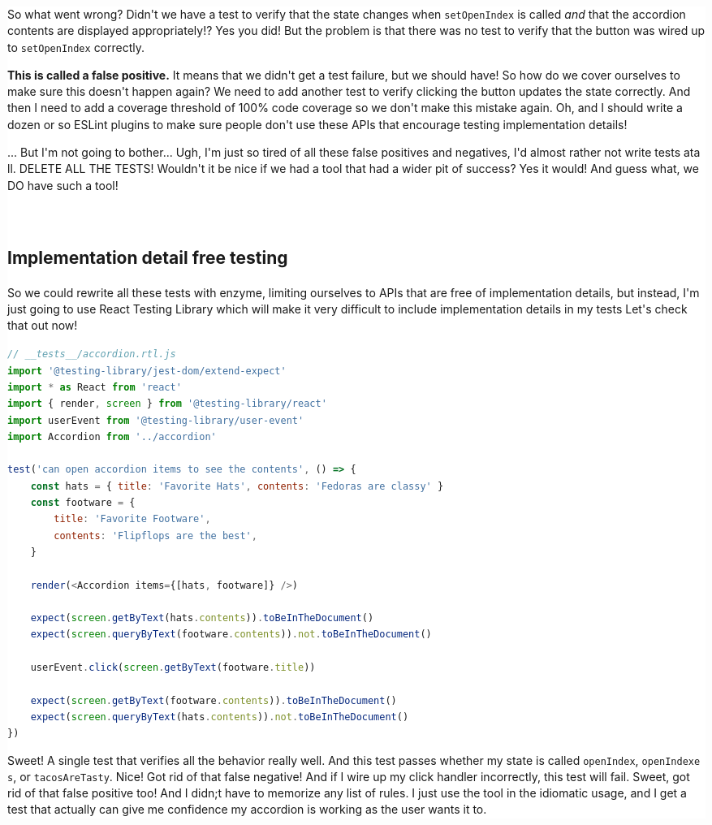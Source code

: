 So what went wrong? Didn't we have a test to verify that the state changes when `setOpenIndex` is called _and_ that the accordion contents are displayed appropriately!? Yes you did! But the problem is that there was no test to verify that the button was wired up to `setOpenIndex` correctly.

**This is called a false positive.** It means that we didn't get a test failure, but we should have! So how do we cover ourselves to make sure this doesn't happen again? We need to add another test to verify clicking the button updates the state correctly. And then I need to add a coverage threshold of 100% code coverage so we don't make this mistake again. Oh, and I should write a dozen or so ESLint plugins to make sure people don't use these APIs that encourage testing implementation details!

... But I'm not going to bother... Ugh, I'm just so tired of all these false positives and negatives, I'd almost rather not write tests ata ll. DELETE ALL THE TESTS! Wouldn't it be nice if we had a tool that had a wider pit of success? Yes it would! And guess what, we DO have such a tool!

<br>

## Implementation detail free testing

So we could rewrite all these tests with enzyme, limiting ourselves to APIs that are free of implementation details, but instead, I'm just going to use React Testing Library which will make it very difficult to include implementation details in my tests Let's check that out now!

```js
// __tests__/accordion.rtl.js
import '@testing-library/jest-dom/extend-expect'
import * as React from 'react'
import { render, screen } from '@testing-library/react'
import userEvent from '@testing-library/user-event'
import Accordion from '../accordion'

test('can open accordion items to see the contents', () => {
	const hats = { title: 'Favorite Hats', contents: 'Fedoras are classy' }
	const footware = {
		title: 'Favorite Footware',
		contents: 'Flipflops are the best',
	}

	render(<Accordion items={[hats, footware]} />)

	expect(screen.getByText(hats.contents)).toBeInTheDocument()
	expect(screen.queryByText(footware.contents)).not.toBeInTheDocument()

	userEvent.click(screen.getByText(footware.title))

	expect(screen.getByText(footware.contents)).toBeInTheDocument()
	expect(screen.queryByText(hats.contents)).not.toBeInTheDocument()
})
```

Sweet! A single test that verifies all the behavior really well. And this test passes whether my state is called `openIndex`, `openIndexes`, or `tacosAreTasty`. Nice! Got rid of that false negative! And if I wire up my click handler incorrectly, this test will fail. Sweet, got rid of that false positive too! And I didn;t have to memorize any list of rules. I just use the tool in the idiomatic usage, and I get a test that actually can give me confidence my accordion is working as the user wants it to.
